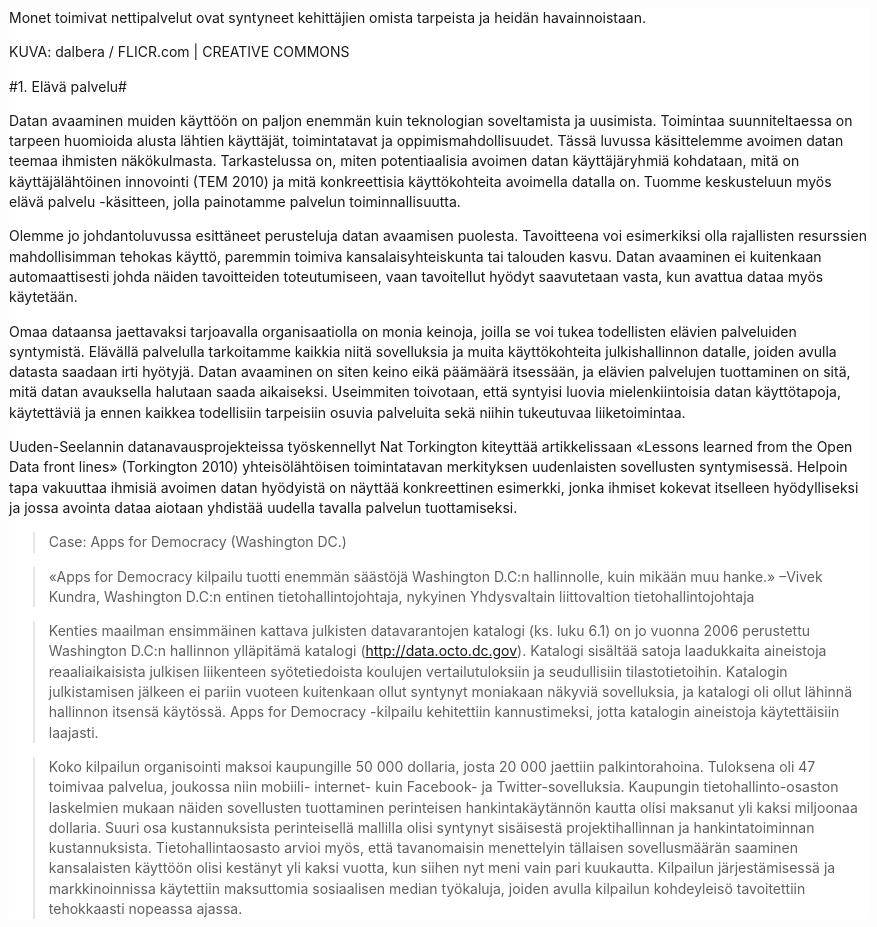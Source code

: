 Monet toimivat nettipalvelut ovat syntyneet kehittäjien omista tarpeista ja heidän havainnoistaan.


KUVA: dalbera / FLICR.com | CREATIVE COMMONS


#1. Elävä palvelu#

Datan avaaminen muiden käyttöön on paljon enemmän kuin teknologian soveltamista ja uusimista. Toimintaa suunniteltaessa on tarpeen huomioida alusta lähtien käyttäjät, toimintatavat ja oppimismahdollisuudet. Tässä luvussa käsittelemme avoimen datan teemaa ihmisten näkökulmasta. Tarkastelussa on, miten potentiaalisia avoimen datan käyttäjäryhmiä kohdataan, mitä on käyttäjälähtöinen innovointi (TEM 2010) ja mitä konkreettisia käyttökohteita avoimella datalla on. Tuomme keskusteluun myös elävä palvelu -käsitteen, jolla painotamme palvelun toiminnallisuutta.

Olemme jo johdantoluvussa esittäneet perusteluja datan avaamisen puolesta. Tavoitteena voi esimerkiksi olla rajallisten resurssien mahdollisimman tehokas käyttö, paremmin toimiva kansalaisyhteiskunta tai talouden kasvu. Datan avaaminen ei kuitenkaan automaattisesti johda näiden tavoitteiden toteutumiseen, vaan tavoitellut hyödyt saavutetaan vasta, kun avattua dataa myös käytetään.

Omaa dataansa jaettavaksi tarjoavalla organisaatiolla on monia keinoja, joilla se voi tukea todellisten elävien palveluiden syntymistä. Elävällä palvelulla tarkoitamme kaikkia niitä sovelluksia ja muita käyttökohteita julkishallinnon datalle, joiden avulla datasta saadaan irti hyötyjä. Datan avaaminen on siten keino eikä päämäärä itsessään, ja elävien palvelujen tuottaminen on sitä, mitä datan avauksella halutaan saada aikaiseksi. Useimmiten toivotaan, että syntyisi luovia mielenkiintoisia datan käyttötapoja, käytettäviä ja ennen kaikkea todellisiin tarpeisiin osuvia palveluita sekä niihin tukeutuvaa liiketoimintaa.

Uuden-Seelannin datanavausprojekteissa työskennellyt Nat Torkington kiteyttää artikkelissaan «Lessons learned from the Open Data front lines» (Torkington 2010) yhteisölähtöisen toimintatavan merkityksen uudenlaisten sovellusten syntymisessä. Helpoin tapa vakuuttaa ihmisiä avoimen datan hyödyistä on näyttää konkreettinen esimerkki, jonka ihmiset kokevat itselleen hyödylliseksi ja jossa avointa dataa aiotaan yhdistää uudella tavalla palvelun tuottamiseksi.

>Case: Apps for Democracy (Washington DC.)

>«Apps for Democracy kilpailu tuotti enemmän säästöjä Washington D.C:n hallinnolle, kuin mikään muu hanke.»
>–Vivek Kundra, Washington D.C:n entinen tietohallintojohtaja, nykyinen Yhdysvaltain liittovaltion tietohallintojohtaja

>Kenties maailman ensimmäinen kattava julkisten datavarantojen katalogi (ks. luku 6.1) on jo vuonna 2006 perustettu Washington D.C:n hallinnon ylläpitämä katalogi (http://data.octo.dc.gov). Katalogi sisältää satoja laadukkaita aineistoja reaaliaikaisista julkisen liikenteen syötetiedoista koulujen vertailutuloksiin ja seudullisiin tilastotietoihin. Katalogin julkistamisen jälkeen ei pariin vuoteen kuitenkaan ollut syntynyt moniakaan näkyviä sovelluksia, ja katalogi oli ollut lähinnä hallinnon itsensä käytössä. Apps for Democracy -kilpailu kehitettiin kannustimeksi, jotta katalogin aineistoja käytettäisiin laajasti. 

>Koko kilpailun organisointi maksoi kaupungille 50 000 dollaria, josta 20 000 jaettiin palkintorahoina. Tuloksena oli 47 toimivaa palvelua, joukossa niin mobiili- internet- kuin Facebook- ja Twitter-sovelluksia. Kaupungin tietohallinto-osaston laskelmien mukaan näiden sovellusten tuottaminen perinteisen hankintakäytännön kautta olisi maksanut yli kaksi miljoonaa dollaria. Suuri osa kustannuksista perinteisellä mallilla olisi syntynyt sisäisestä projektihallinnan ja hankintatoiminnan kustannuksista. Tietohallintaosasto arvioi myös, että tavanomaisin menettelyin tällaisen sovellusmäärän saaminen kansalaisten käyttöön olisi kestänyt yli kaksi vuotta, kun siihen nyt meni vain pari kuukautta. Kilpailun järjestämisessä ja markkinoinnissa käytettiin maksuttomia sosiaalisen median työkaluja, joiden avulla kilpailun kohdeyleisö tavoitettiin tehokkaasti nopeassa ajassa.
